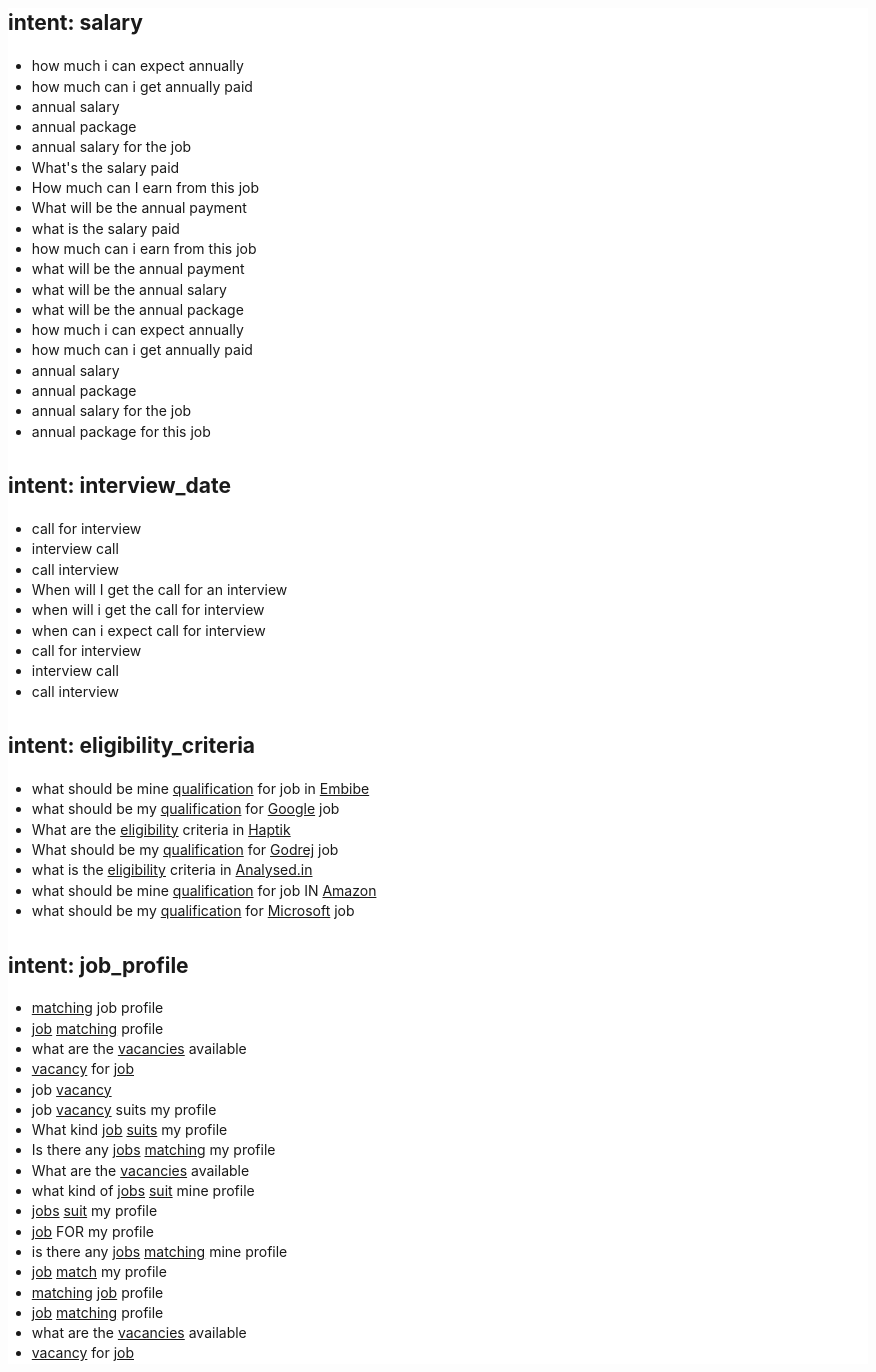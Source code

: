## intent: salary
- how much i can expect annually
- how much can i get annually paid
- annual salary
- annual package
- annual salary for the job
- What's the salary paid
- How much can I earn from this job
- What will be the annual payment
- what is the salary paid
- how much can i earn from this job
- what will be the annual payment
- what will be the annual salary
- what will be the annual package
- how much i can expect annually
- how much can i get annually paid
- annual salary
- annual package
- annual salary for the job
- annual package for this job


## intent: interview_date
- call for interview
- interview call
- call interview
- When will I get the call for an interview
- when will i get the call for interview
- when can i expect call for interview
- call for interview
- interview call
- call interview

## intent: eligibility_criteria
- what should be mine [qualification](ELIGIBILITY) for job in [Embibe](COMPANY)
- what should be my [qualification](ELIGIBILITY) for [Google](COMPANY) job
- What are the [eligibility](ELIGIBILITY) criteria in [Haptik](COMPANY)
- What should be my [qualification](ELIGIBILITY) for [Godrej](COMPANY) job
- what is the [eligibility](ELIGIBILITY) criteria in [Analysed.in](COMPANY)
- what should be mine [qualification](ELIGIBILITY) for job IN [Amazon](COMPANY)
- what should be my [qualification](ELIGIBILITY) for [Microsoft](COMPANY) job

## intent: job_profile
- [matching](OPENNING) job profile
- [job](OPENNING) [matching](OPENNING) profile
- what are the [vacancies](OPENNING) available
- [vacancy](OPENNING) for [job](OPENNING)
- job [vacancy](OPENNING)
- job [vacancy](OPENNING) suits my profile
- What kind [job](OPENNING) [suits](OPENNING) my profile
- Is there any [jobs](OPENNING) [matching](OPENNING) my profile
- What are the [vacancies](OPENNING) available
- what kind of [jobs](OPENNING) [suit](OPENNING) mine profile
- [jobs](OPENNING) [suit](OPENNING) my profile
- [job](OPENNING) FOR  my profile
- is there any [jobs](OPENNING) [matching](OPENNING) mine profile
- [job](OPENNING) [match](OPENNING) my profile
- [matching](OPENNING) [job](OPENNING) profile
- [job](OPENNING) [matching](OPENNING) profile
- what are the [vacancies](OPENNING) available
- [vacancy](OPENNING) for [job](OPENNING)